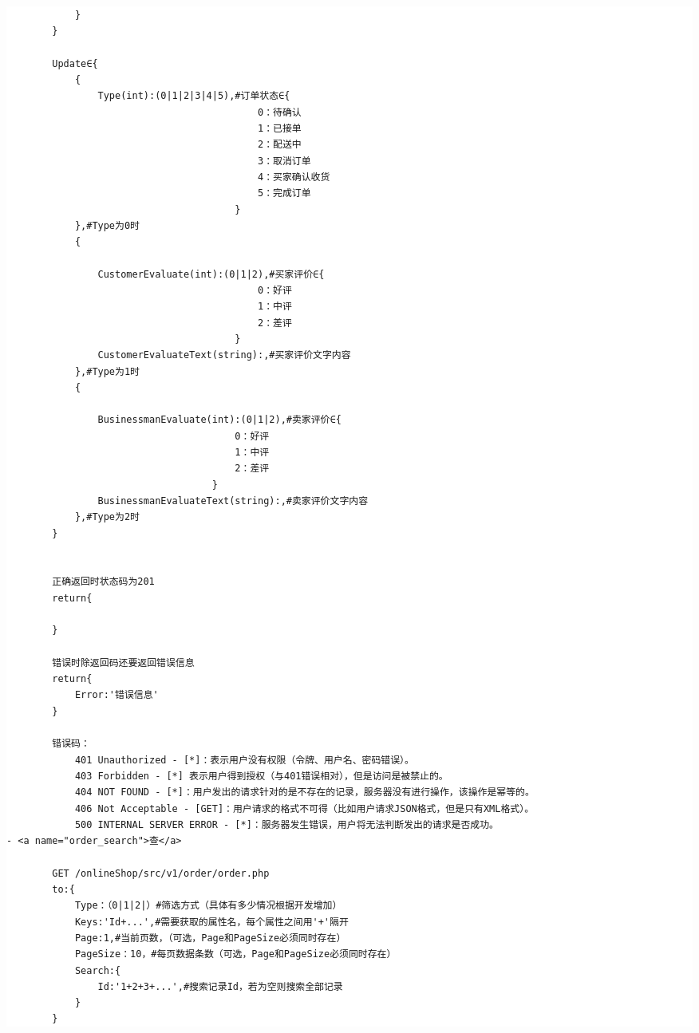 				}	
			}
			
			Update∈{
				{
					Type(int):(0|1|2|3|4|5),#订单状态∈{
												0：待确认
												1：已接单
												2：配送中
												3：取消订单
												4：买家确认收货
												5：完成订单
											}
				},#Type为0时
				{
				
					CustomerEvaluate(int):(0|1|2),#买家评价∈{
												0：好评
												1：中评
												2：差评		
											}
					CustomerEvaluateText(string):,#买家评价文字内容
				},#Type为1时
				{
				
					BusinessmanEvaluate(int):(0|1|2),#卖家评价∈{
											0：好评
											1：中评
											2：差评		
										}
					BusinessmanEvaluateText(string):,#卖家评价文字内容
				},#Type为2时
			}	
		
			
			正确返回时状态码为201
			return{

			}
			
			错误时除返回码还要返回错误信息
			return{
				Error:'错误信息'
			}
		
			错误码：
				401 Unauthorized - [*]：表示用户没有权限（令牌、用户名、密码错误）。
				403 Forbidden - [*] 表示用户得到授权（与401错误相对），但是访问是被禁止的。
				404 NOT FOUND - [*]：用户发出的请求针对的是不存在的记录，服务器没有进行操作，该操作是幂等的。
				406 Not Acceptable - [GET]：用户请求的格式不可得（比如用户请求JSON格式，但是只有XML格式）。
				500 INTERNAL SERVER ERROR - [*]：服务器发生错误，用户将无法判断发出的请求是否成功。
	- <a name="order_search">查</a>  
			
			GET /onlineShop/src/v1/order/order.php
			to:{
				Type：（0|1|2|）#筛选方式（具体有多少情况根据开发增加）
				Keys:'Id+...',#需要获取的属性名，每个属性之间用'+'隔开
				Page:1,#当前页数，（可选，Page和PageSize必须同时存在）
				PageSize：10，#每页数据条数（可选，Page和PageSize必须同时存在）
				Search:{
					Id:'1+2+3+...',#搜索记录Id，若为空则搜索全部记录
				}	
			}
			